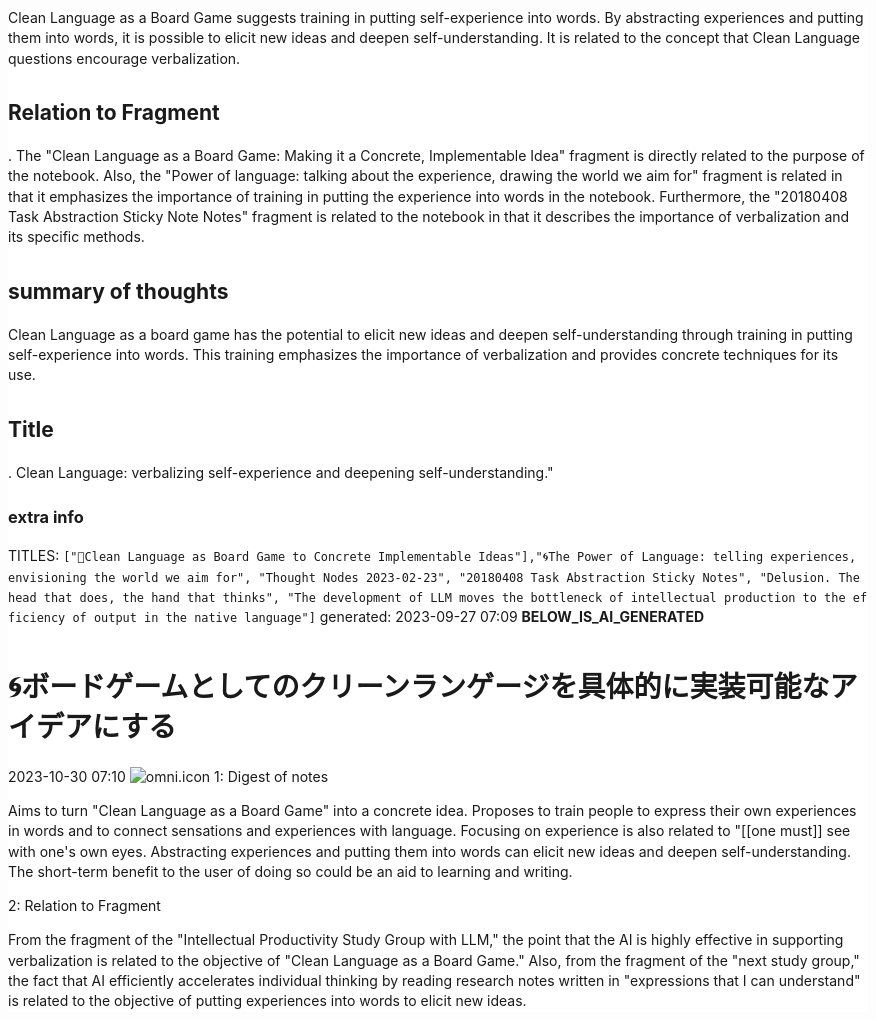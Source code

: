 Clean Language as a Board Game suggests training in putting self-experience into words. By abstracting experiences and putting them into words, it is possible to elicit new ideas and deepen self-understanding. It is related to the concept that Clean Language questions encourage verbalization.

## Relation to Fragment
.
The "Clean Language as a Board Game: Making it a Concrete, Implementable Idea" fragment is directly related to the purpose of the notebook. Also, the "Power of language: talking about the experience, drawing the world we aim for" fragment is related in that it emphasizes the importance of training in putting the experience into words in the notebook. Furthermore, the "20180408 Task Abstraction Sticky Note Notes" fragment is related to the notebook in that it describes the importance of verbalization and its specific methods.

## summary of thoughts
Clean Language as a board game has the potential to elicit new ideas and deepen self-understanding through training in putting self-experience into words. This training emphasizes the importance of verbalization and provides concrete techniques for its use.

## Title
.
Clean Language: verbalizing self-experience and deepening self-understanding."

### extra info
TITLES: `["🔁Clean Language as Board Game to Concrete Implementable Ideas"],"🌀The Power of Language: telling experiences, envisioning the world we aim for", "Thought Nodes 2023-02-23", "20180408 Task Abstraction Sticky Notes", "Delusion. The head that does, the hand that thinks", "The development of LLM moves the bottleneck of intellectual production to the efficiency of output in the native language"]`
generated: 2023-09-27 07:09
__BELOW_IS_AI_GENERATED__
# 🌀ボードゲームとしてのクリーンランゲージを具体的に実装可能なアイデアにする
 2023-10-30 07:10 <img src='https://scrapbox.io/api/pages/nishio-en/omni/icon' alt='omni.icon' height="19.5"/>
1: Digest of notes

Aims to turn "Clean Language as a Board Game" into a concrete idea. Proposes to train people to express their own experiences in words and to connect sensations and experiences with language. Focusing on experience is also related to "[[one must]] see with one's own eyes. Abstracting experiences and putting them into words can elicit new ideas and deepen self-understanding. The short-term benefit to the user of doing so could be an aid to learning and writing.

2: Relation to Fragment

From the fragment of the "Intellectual Productivity Study Group with LLM," the point that the AI is highly effective in supporting verbalization is related to the objective of "Clean Language as a Board Game." Also, from the fragment of the "next study group," the fact that AI efficiently accelerates individual thinking by reading research notes written in "expressions that I can understand" is related to the objective of putting experiences into words to elicit new ideas.
